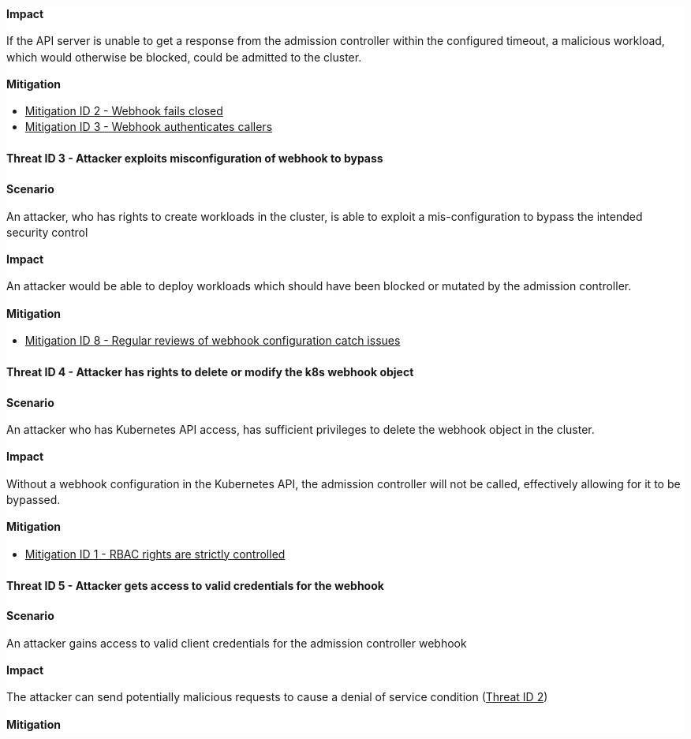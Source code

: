 **Impact**

If the API server is unable to get a response from the admission controller within the configured timeout, a malicious workload, which would otherwise be blocked, could be admitted to the cluster.

**Mitigation**

- [Mitigation ID 2 - Webhook fails closed](#mitigation-id-2---webhook-fails-closed)
- [Mitigation ID 3 - Webhook authenticates callers](#mitigation-id-3---webhook-authenticates-callers)


#### Threat ID 3 - Attacker exploits misconfiguration of webhook to bypass

**Scenario**

An attacker, who has rights to create workloads in the cluster, is able to exploit a mis-configuration to bypass the intended security control

**Impact**

An attacker would be able to deploy workloads which should have been blocked or mutated by the admission controller.

**Mitigation**

- [Mitigation ID 8 - Regular reviews of webhook configuration catch issues](#mitigation-id-8---regular-reviews-of-webhook-configuration-catch-issues)

#### Threat ID 4 - Attacker has rights to delete or modify the k8s webhook object

**Scenario**

An attacker who has Kubernetes API access, has sufficient privileges to delete the webhook object in the cluster.

**Impact**

Without a webhook configuration in the Kubernetes API, the admission controller will not be called, effectively allowing for it to be bypassed.

**Mitigation**

- [Mitigation ID 1 - RBAC rights are strictly controlled](#mitigation-id-1---rbac-rights-are-strictly-controlled)

#### Threat ID 5 - Attacker gets access to valid credentials for the webhook

**Scenario**

An attacker gains access to valid client credentials for the admission controller webhook

**Impact**

The attacker can send potentially malicious requests to cause a denial of service condition ([Threat ID 2](#threat-id-2---attacker-passes-workloads-which-require-complex-processing-causing-timeouts))

**Mitigation**
